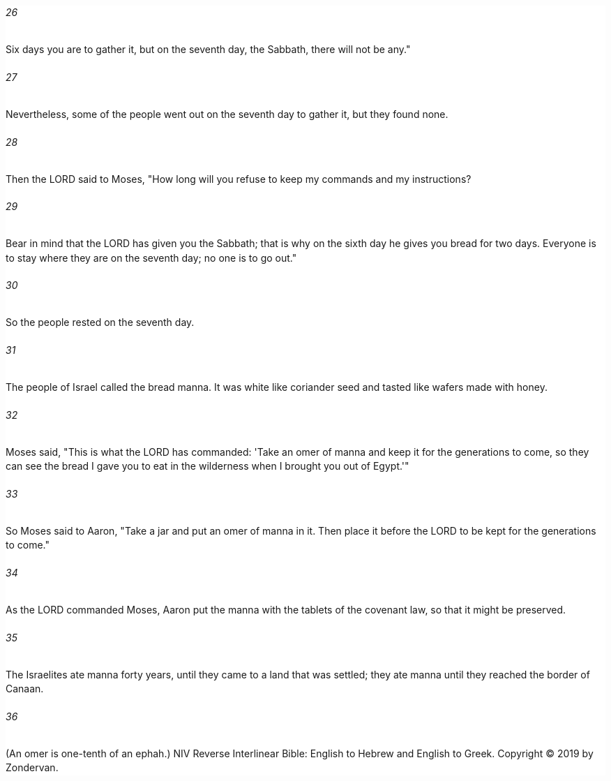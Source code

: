 ###### 26 
Six days you are to gather it, but on the seventh day, the Sabbath, there will not be any." 

###### 27 
Nevertheless, some of the people went out on the seventh day to gather it, but they found none. 

###### 28 
Then the LORD said to Moses, "How long will you refuse to keep my commands and my instructions? 

###### 29 
Bear in mind that the LORD has given you the Sabbath; that is why on the sixth day he gives you bread for two days. Everyone is to stay where they are on the seventh day; no one is to go out." 

###### 30 
So the people rested on the seventh day. 

###### 31 
The people of Israel called the bread manna. It was white like coriander seed and tasted like wafers made with honey. 

###### 32 
Moses said, "This is what the LORD has commanded: 'Take an omer of manna and keep it for the generations to come, so they can see the bread I gave you to eat in the wilderness when I brought you out of Egypt.'" 

###### 33 
So Moses said to Aaron, "Take a jar and put an omer of manna in it. Then place it before the LORD to be kept for the generations to come." 

###### 34 
As the LORD commanded Moses, Aaron put the manna with the tablets of the covenant law, so that it might be preserved. 

###### 35 
The Israelites ate manna forty years, until they came to a land that was settled; they ate manna until they reached the border of Canaan. 

###### 36 
(An omer is one-tenth of an ephah.) NIV Reverse Interlinear Bible: English to Hebrew and English to Greek. Copyright © 2019 by Zondervan.
